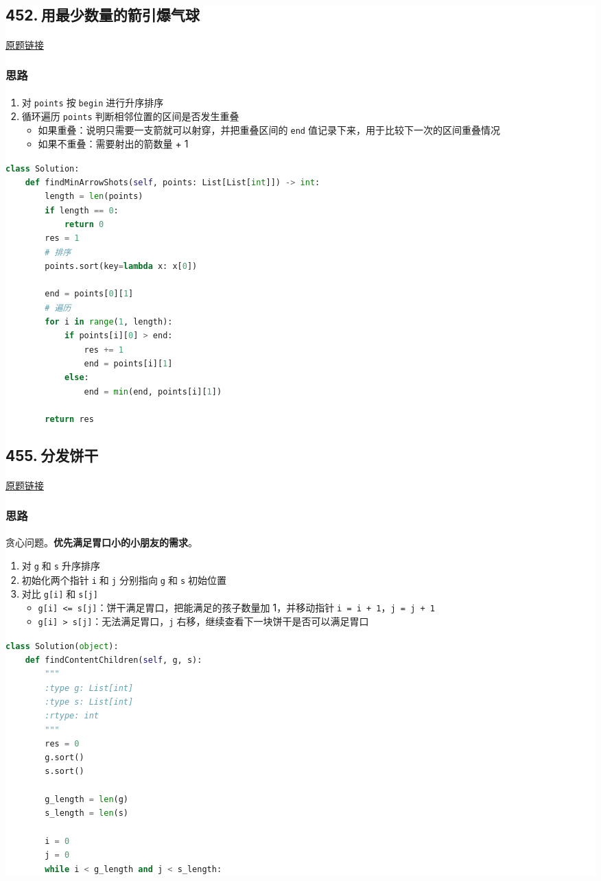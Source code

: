 ## 452. 用最少数量的箭引爆气球

[原题链接](https://leetcode-cn.com/problems/minimum-number-of-arrows-to-burst-balloons/)

### 思路

1. 对 `points` 按 `begin` 进行升序排序
2. 循环遍历 `points` 判断相邻位置的区间是否发生重叠
   - 如果重叠：说明只需要一支箭就可以射穿，并把重叠区间的 `end` 值记录下来，用于比较下一次的区间重叠情况
   - 如果不重叠：需要射出的箭数量 + 1

```python
class Solution:
    def findMinArrowShots(self, points: List[List[int]]) -> int:
        length = len(points)
        if length == 0:
            return 0
        res = 1
        # 排序
        points.sort(key=lambda x: x[0])
        
        end = points[0][1]
        # 遍历
        for i in range(1, length):
            if points[i][0] > end:
                res += 1
                end = points[i][1]
            else:
                end = min(end, points[i][1])
                
        return res
```

## 455. 分发饼干

[原题链接](https://leetcode-cn.com/problems/assign-cookies/submissions/)

### 思路

贪心问题。**优先满足胃口小的小朋友的需求**。

1. 对 `g` 和 `s` 升序排序
2. 初始化两个指针 `i` 和 `j` 分别指向 `g` 和 `s` 初始位置
3. 对比 `g[i]` 和 `s[j]`
    - `g[i] <= s[j]`：饼干满足胃口，把能满足的孩子数量加 1，并移动指针 `i = i + 1`，`j = j + 1`
    - `g[i] > s[j]`：无法满足胃口，`j` 右移，继续查看下一块饼干是否可以满足胃口

```python
class Solution(object):
    def findContentChildren(self, g, s):
        """
        :type g: List[int]
        :type s: List[int]
        :rtype: int
        """
        res = 0
        g.sort()
        s.sort()
        
        g_length = len(g)
        s_length = len(s)
        
        i = 0
        j = 0
        while i < g_length and j < s_length:
```